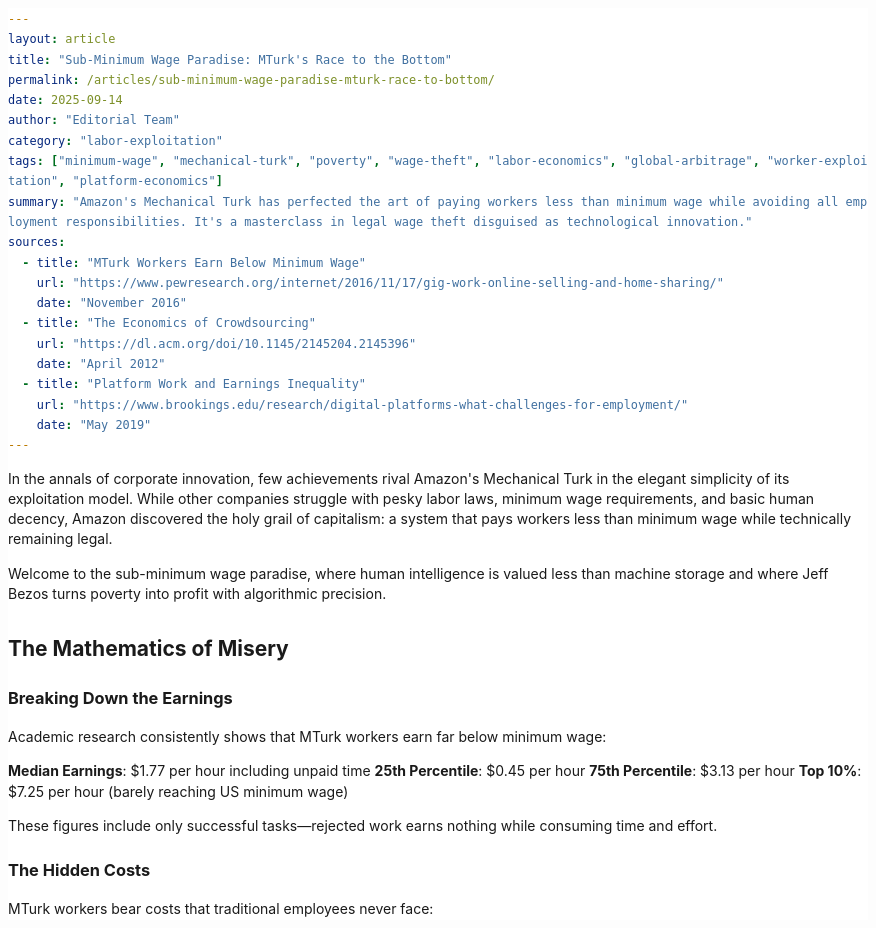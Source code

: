 ```yaml
---
layout: article
title: "Sub-Minimum Wage Paradise: MTurk's Race to the Bottom"
permalink: /articles/sub-minimum-wage-paradise-mturk-race-to-bottom/
date: 2025-09-14
author: "Editorial Team"
category: "labor-exploitation"
tags: ["minimum-wage", "mechanical-turk", "poverty", "wage-theft", "labor-economics", "global-arbitrage", "worker-exploitation", "platform-economics"]
summary: "Amazon's Mechanical Turk has perfected the art of paying workers less than minimum wage while avoiding all employment responsibilities. It's a masterclass in legal wage theft disguised as technological innovation."
sources:
  - title: "MTurk Workers Earn Below Minimum Wage"
    url: "https://www.pewresearch.org/internet/2016/11/17/gig-work-online-selling-and-home-sharing/"
    date: "November 2016"
  - title: "The Economics of Crowdsourcing"
    url: "https://dl.acm.org/doi/10.1145/2145204.2145396"
    date: "April 2012"
  - title: "Platform Work and Earnings Inequality"
    url: "https://www.brookings.edu/research/digital-platforms-what-challenges-for-employment/"
    date: "May 2019"
---
```


In the annals of corporate innovation, few achievements rival Amazon's Mechanical Turk in the elegant simplicity of its exploitation model. While other companies struggle with pesky labor laws, minimum wage requirements, and basic human decency, Amazon discovered the holy grail of capitalism: a system that pays workers less than minimum wage while technically remaining legal.

Welcome to the sub-minimum wage paradise, where human intelligence is valued less than machine storage and where Jeff Bezos turns poverty into profit with algorithmic precision.

## The Mathematics of Misery

### Breaking Down the Earnings

Academic research consistently shows that MTurk workers earn far below minimum wage:

**Median Earnings**: $1.77 per hour including unpaid time
**25th Percentile**: $0.45 per hour
**75th Percentile**: $3.13 per hour
**Top 10%**: $7.25 per hour (barely reaching US minimum wage)

These figures include only successful tasks—rejected work earns nothing while consuming time and effort.

### The Hidden Costs

MTurk workers bear costs that traditional employees never face:
